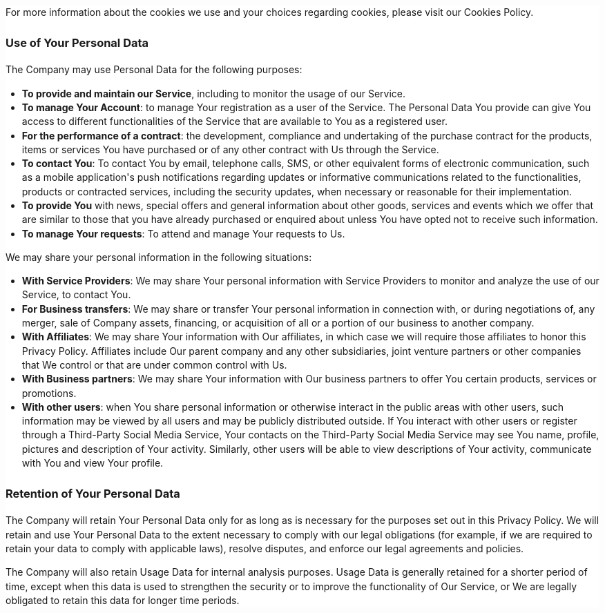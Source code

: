 For more information about the cookies we use and your choices regarding cookies, please visit our Cookies Policy.

### Use of Your Personal Data

The Company may use Personal Data for the following purposes:

 - **To provide and maintain our Service**, including to monitor the usage of our Service.
 - **To manage Your Account**: to manage Your registration as a user of the Service. The Personal Data You provide can give You access to different functionalities of the Service that are available to You as a registered user.
 - **For the performance of a contract**: the development, compliance and undertaking of the purchase contract for the products, items or services You have purchased or of any other contract with Us through the Service.
 - **To contact You**: To contact You by email, telephone calls, SMS, or other equivalent forms of electronic communication, such as a mobile application's push notifications regarding updates or informative communications related to the functionalities, products or contracted services, including the security updates, when necessary or reasonable for their implementation.
 - **To provide You** with news, special offers and general information about other goods, services and events which we offer that are similar to those that you have already purchased or enquired about unless You have opted not to receive such information.
 - **To manage Your requests**: To attend and manage Your requests to Us.

We may share your personal information in the following situations:

 - **With Service Providers**: We may share Your personal information with Service Providers to monitor and analyze the use of our Service, to contact You.
 - **For Business transfers**: We may share or transfer Your personal information in connection with, or during negotiations of, any merger, sale of Company assets, financing, or acquisition of all or a portion of our business to another company.
 - **With Affiliates**: We may share Your information with Our affiliates, in which case we will require those affiliates to honor this Privacy Policy. Affiliates include Our parent company and any other subsidiaries, joint venture partners or other companies that We control or that are under common control with Us.
 - **With Business partners**: We may share Your information with Our business partners to offer You certain products, services or promotions.
 - **With other users**: when You share personal information or otherwise interact in the public areas with other users, such information may be viewed by all users and may be publicly distributed outside. If You interact with other users or register through a Third-Party Social Media Service, Your contacts on the Third-Party Social Media Service may see You name, profile, pictures and description of Your activity. Similarly, other users will be able to view descriptions of Your activity, communicate with You and view Your profile.

### Retention of Your Personal Data

The Company will retain Your Personal Data only for as long as is necessary for the purposes set out in this Privacy Policy. We will retain and use Your Personal Data to the extent necessary to comply with our legal obligations (for example, if we are required to retain your data to comply with applicable laws), resolve disputes, and enforce our legal agreements and policies.

The Company will also retain Usage Data for internal analysis purposes. Usage Data is generally retained for a shorter period of time, except when this data is used to strengthen the security or to improve the functionality of Our Service, or We are legally obligated to retain this data for longer time periods.
